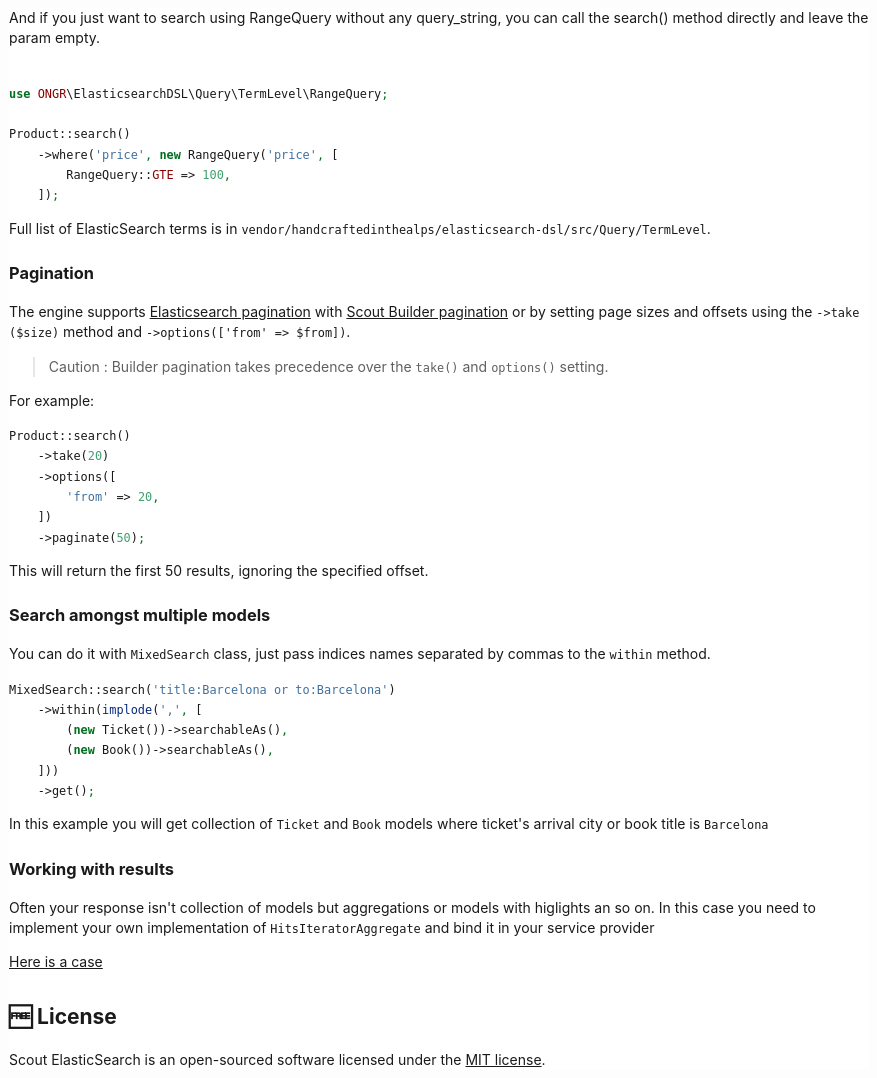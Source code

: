 And if you just want to search using RangeQuery without any query_string, you can call the search() method directly and leave the param empty.

```php

use ONGR\ElasticsearchDSL\Query\TermLevel\RangeQuery;

Product::search()
    ->where('price', new RangeQuery('price', [
        RangeQuery::GTE => 100,
    ]);
```

Full list of ElasticSearch terms is in `vendor/handcraftedinthealps/elasticsearch-dsl/src/Query/TermLevel`.

### Pagination
The engine supports [Elasticsearch pagination](https://www.elastic.co/guide/en/elasticsearch/reference/current/paginate-search-results.html)
with [Scout Builder pagination](https://laravel.com/docs/11.x/scout#pagination) or by setting page sizes 
and offsets using the `->take($size)` method and `->options(['from' => $from])`.

> Caution : Builder pagination takes precedence over the `take()` and `options()` setting.

For example:

```php
Product::search()
    ->take(20)
    ->options([
        'from' => 20,
    ])
    ->paginate(50);
```
This will return the first 50 results, ignoring the specified offset.

### Search amongst multiple models
You can do it with `MixedSearch` class, just pass indices names separated by commas to the `within` method.
```php
MixedSearch::search('title:Barcelona or to:Barcelona')
    ->within(implode(',', [
        (new Ticket())->searchableAs(),
        (new Book())->searchableAs(),
    ]))
    ->get();
```
In this example you will get collection of `Ticket` and `Book` models where ticket's arrival city or
book title is `Barcelona`

### Working with results
Often your response isn't collection of models but aggregations or models with higlights an so on.
In this case you need to implement your own implementation of `HitsIteratorAggregate` and bind it in your service provider

[Here is a case](https://github.com/matchish/laravel-scout-elasticsearch/issues/28)

## :free: License
Scout ElasticSearch is an open-sourced software licensed under the [MIT license](LICENSE.md).
